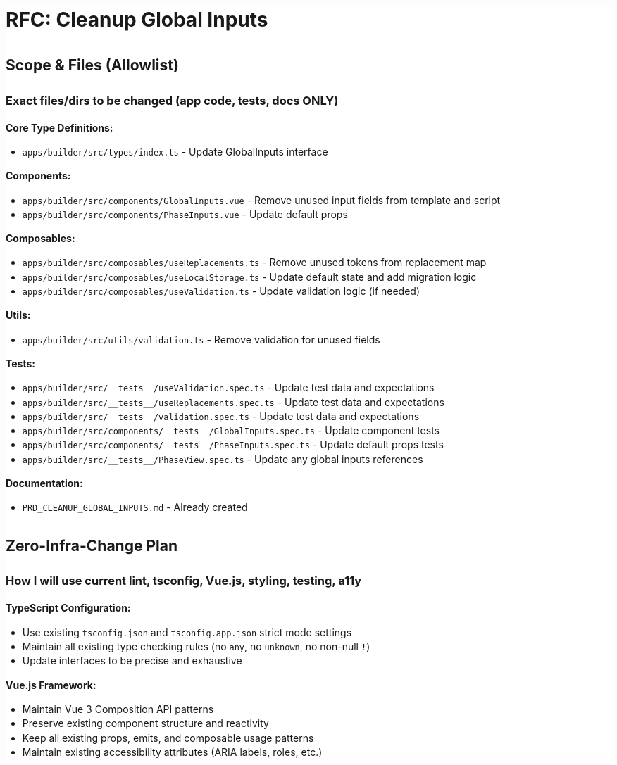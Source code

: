# RFC: Cleanup Global Inputs

## Scope & Files (Allowlist)

### Exact files/dirs to be changed (app code, tests, docs ONLY)

**Core Type Definitions:**

- `apps/builder/src/types/index.ts` - Update GlobalInputs interface

**Components:**

- `apps/builder/src/components/GlobalInputs.vue` - Remove unused input fields from template and script
- `apps/builder/src/components/PhaseInputs.vue` - Update default props

**Composables:**

- `apps/builder/src/composables/useReplacements.ts` - Remove unused tokens from replacement map
- `apps/builder/src/composables/useLocalStorage.ts` - Update default state and add migration logic
- `apps/builder/src/composables/useValidation.ts` - Update validation logic (if needed)

**Utils:**

- `apps/builder/src/utils/validation.ts` - Remove validation for unused fields

**Tests:**

- `apps/builder/src/__tests__/useValidation.spec.ts` - Update test data and expectations
- `apps/builder/src/__tests__/useReplacements.spec.ts` - Update test data and expectations
- `apps/builder/src/__tests__/validation.spec.ts` - Update test data and expectations
- `apps/builder/src/components/__tests__/GlobalInputs.spec.ts` - Update component tests
- `apps/builder/src/components/__tests__/PhaseInputs.spec.ts` - Update default props tests
- `apps/builder/src/__tests__/PhaseView.spec.ts` - Update any global inputs references

**Documentation:**

- `PRD_CLEANUP_GLOBAL_INPUTS.md` - Already created

## Zero-Infra-Change Plan

### How I will use current lint, tsconfig, Vue.js, styling, testing, a11y

**TypeScript Configuration:**

- Use existing `tsconfig.json` and `tsconfig.app.json` strict mode settings
- Maintain all existing type checking rules (no `any`, no `unknown`, no non-null `!`)
- Update interfaces to be precise and exhaustive

**Vue.js Framework:**

- Maintain Vue 3 Composition API patterns
- Preserve existing component structure and reactivity
- Keep all existing props, emits, and composable usage patterns
- Maintain existing accessibility attributes (ARIA labels, roles, etc.)
